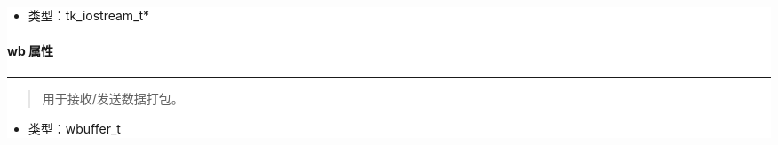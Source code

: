 * 类型：tk\_iostream\_t*

#### wb 属性
-----------------------
> <p id="tk_service_t_wb">用于接收/发送数据打包。

* 类型：wbuffer\_t

